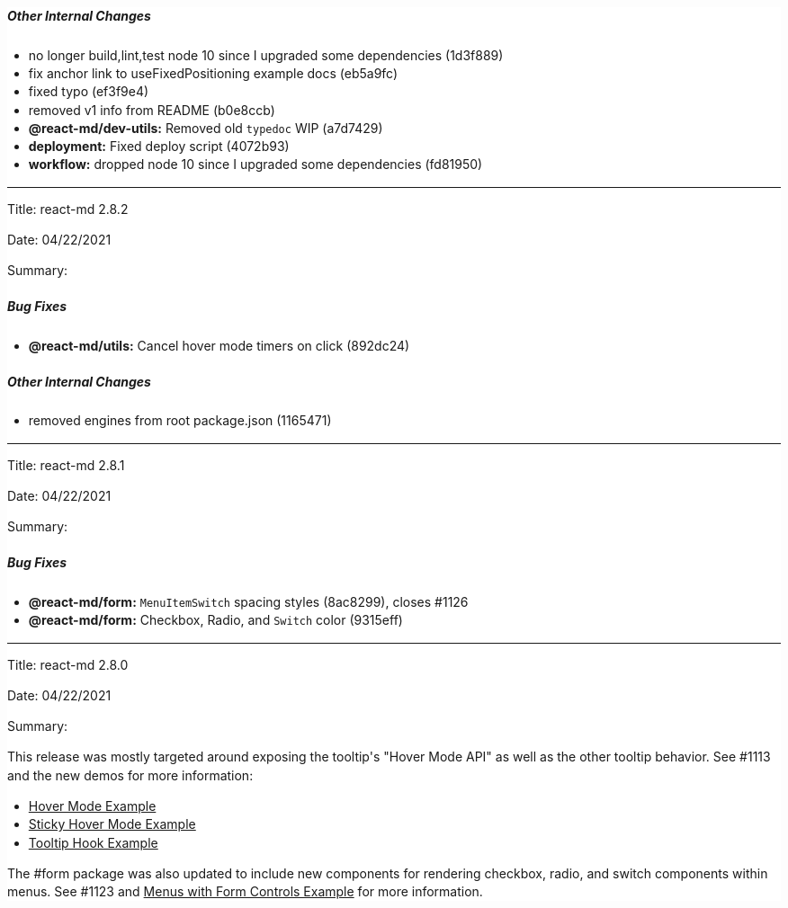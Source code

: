 ##### Other Internal Changes

- no longer build,lint,test node 10 since I upgraded some dependencies (1d3f889)
- fix anchor link to useFixedPositioning example docs (eb5a9fc)
- fixed typo (ef3f9e4)
- removed v1 info from README (b0e8ccb)
- **@react-md/dev-utils:** Removed old `typedoc` WIP (a7d7429)
- **deployment:** Fixed deploy script (4072b93)
- **workflow:** dropped node 10 since I upgraded some dependencies (fd81950)

---

Title: react-md 2.8.2

Date: 04/22/2021

Summary:

##### Bug Fixes

- **@react-md/utils:** Cancel hover mode timers on click (892dc24)

##### Other Internal Changes

- removed engines from root package.json (1165471)

---

Title: react-md 2.8.1

Date: 04/22/2021

Summary:

##### Bug Fixes

- **@react-md/form:** `MenuItemSwitch` spacing styles (8ac8299), closes #1126
- **@react-md/form:** Checkbox, Radio, and `Switch` color (9315eff)

---

Title: react-md 2.8.0

Date: 04/22/2021

Summary:

This release was mostly targeted around exposing the tooltip's "Hover Mode API"
as well as the other tooltip behavior. See #1113 and the new demos for more
information:

- [Hover Mode Example](/packages/utils/demos#hover-mode)
- [Sticky Hover Mode Example](/packages/utils/demos#sticky-hover-mode)
- [Tooltip Hook Example](/packages/tooltip/demos#tooltip-hook-example)

The #form package was also updated to include new components for rendering
checkbox, radio, and switch components within menus. See #1123 and
[Menus with Form Controls Example](/packages/form/demos#menus-with-form-controls)
for more information.
